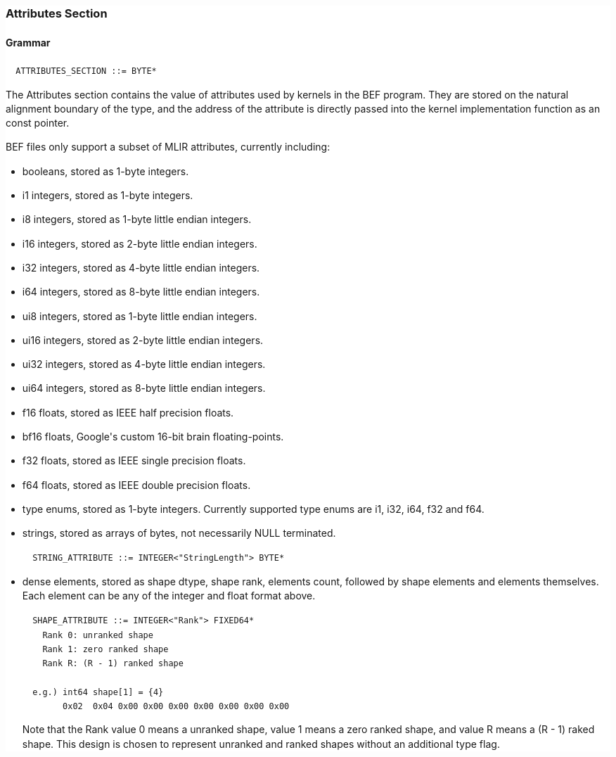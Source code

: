 ### Attributes Section

#### Grammar

```none
  ATTRIBUTES_SECTION ::= BYTE*
```

The Attributes section contains the value of attributes used by kernels in the
BEF program. They are stored on the natural alignment boundary of the type, and
the address of the attribute is directly passed into the kernel implementation
function as an const pointer.

BEF files only support a subset of MLIR attributes, currently including:

*   booleans, stored as 1-byte integers.
*   i1 integers, stored as 1-byte integers.
*   i8 integers, stored as 1-byte little endian integers.
*   i16 integers, stored as 2-byte little endian integers.
*   i32 integers, stored as 4-byte little endian integers.
*   i64 integers, stored as 8-byte little endian integers.
*   ui8 integers, stored as 1-byte little endian integers.
*   ui16 integers, stored as 2-byte little endian integers.
*   ui32 integers, stored as 4-byte little endian integers.
*   ui64 integers, stored as 8-byte little endian integers.
*   f16 floats, stored as IEEE half precision floats.
*   bf16 floats, Google's custom 16-bit brain floating-points.
*   f32 floats, stored as IEEE single precision floats.
*   f64 floats, stored as IEEE double precision floats.
*   type enums, stored as 1-byte integers. Currently supported type enums are
    i1, i32, i64, f32 and f64.
*   strings, stored as arrays of bytes, not necessarily NULL terminated.

    ```none
      STRING_ATTRIBUTE ::= INTEGER<"StringLength"> BYTE*
    ```

*   dense elements, stored as shape dtype, shape rank, elements count, followed
    by shape elements and elements themselves. Each element can be any of the
    integer and float format above.

    ```none
      SHAPE_ATTRIBUTE ::= INTEGER<"Rank"> FIXED64*
        Rank 0: unranked shape
        Rank 1: zero ranked shape
        Rank R: (R - 1) ranked shape

      e.g.) int64 shape[1] = {4}
            0x02  0x04 0x00 0x00 0x00 0x00 0x00 0x00 0x00

    ```

    Note that the Rank value 0 means a unranked shape, value 1 means a zero
    ranked shape, and value R means a (R - 1) raked shape. This design is chosen
    to represent unranked and ranked shapes without an additional type flag.
